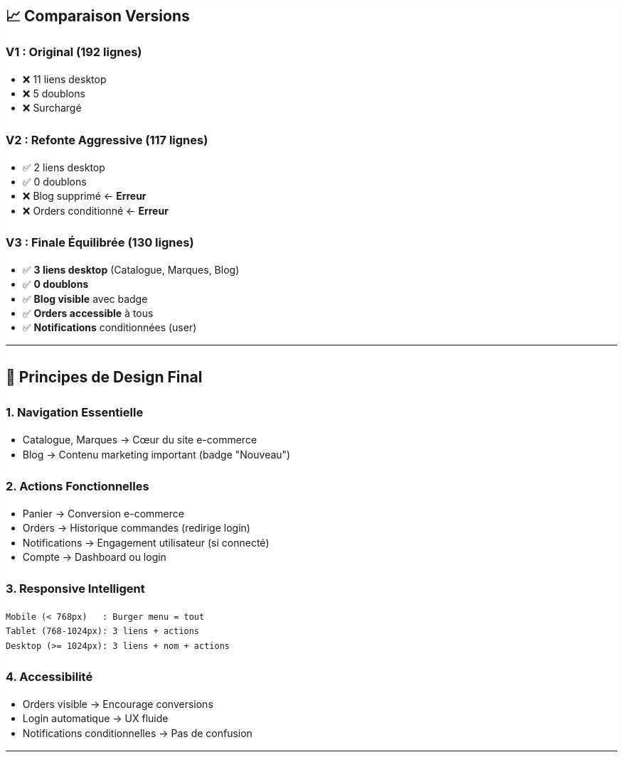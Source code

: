
## 📈 Comparaison Versions

### V1 : Original (192 lignes)
- ❌ 11 liens desktop
- ❌ 5 doublons
- ❌ Surchargé

### V2 : Refonte Aggressive (117 lignes)
- ✅ 2 liens desktop
- ✅ 0 doublons
- ❌ Blog supprimé ← **Erreur**
- ❌ Orders conditionné ← **Erreur**

### V3 : Finale Équilibrée (130 lignes)
- ✅ **3 liens desktop** (Catalogue, Marques, Blog)
- ✅ **0 doublons**
- ✅ **Blog visible** avec badge
- ✅ **Orders accessible** à tous
- ✅ **Notifications** conditionnées (user)

---

## 🎯 Principes de Design Final

### 1. **Navigation Essentielle**
- Catalogue, Marques → Cœur du site e-commerce
- Blog → Contenu marketing important (badge "Nouveau")

### 2. **Actions Fonctionnelles**
- Panier → Conversion e-commerce
- Orders → Historique commandes (redirige login)
- Notifications → Engagement utilisateur (si connecté)
- Compte → Dashboard ou login

### 3. **Responsive Intelligent**
```
Mobile (< 768px)   : Burger menu = tout
Tablet (768-1024px): 3 liens + actions
Desktop (>= 1024px): 3 liens + nom + actions
```

### 4. **Accessibilité**
- Orders visible → Encourage conversions
- Login automatique → UX fluide
- Notifications conditionnelles → Pas de confusion

---
